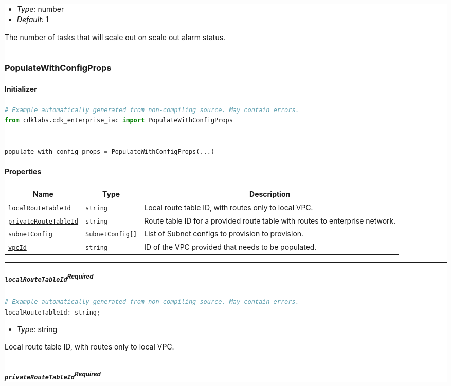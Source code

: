 * *Type:* number
* *Default:* 1

The number of tasks that will scale out on scale out alarm status.

---


### PopulateWithConfigProps <a name="PopulateWithConfigProps" id="@cdklabs/cdk-enterprise-iac.PopulateWithConfigProps"></a>

#### Initializer <a name="Initializer" id="@cdklabs/cdk-enterprise-iac.PopulateWithConfigProps.Initializer"></a>

```python
# Example automatically generated from non-compiling source. May contain errors.
from cdklabs.cdk_enterprise_iac import PopulateWithConfigProps


populate_with_config_props = PopulateWithConfigProps(...)
```

#### Properties <a name="Properties" id="Properties"></a>

| **Name** | **Type** | **Description** |
| --- | --- | --- |
| <code><a href="#@cdklabs/cdk-enterprise-iac.PopulateWithConfigProps.property.localRouteTableId">localRouteTableId</a></code> | <code>string</code> | Local route table ID, with routes only to local VPC. |
| <code><a href="#@cdklabs/cdk-enterprise-iac.PopulateWithConfigProps.property.privateRouteTableId">privateRouteTableId</a></code> | <code>string</code> | Route table ID for a provided route table with routes to enterprise network. |
| <code><a href="#@cdklabs/cdk-enterprise-iac.PopulateWithConfigProps.property.subnetConfig">subnetConfig</a></code> | <code><a href="#@cdklabs/cdk-enterprise-iac.SubnetConfig">SubnetConfig</a>[]</code> | List of Subnet configs to provision to provision. |
| <code><a href="#@cdklabs/cdk-enterprise-iac.PopulateWithConfigProps.property.vpcId">vpcId</a></code> | <code>string</code> | ID of the VPC provided that needs to be populated. |

---


##### `localRouteTableId`<sup>Required</sup> <a name="localRouteTableId" id="@cdklabs/cdk-enterprise-iac.PopulateWithConfigProps.property.localRouteTableId"></a>

```python
# Example automatically generated from non-compiling source. May contain errors.
localRouteTableId: string;
```

* *Type:* string

Local route table ID, with routes only to local VPC.

---


##### `privateRouteTableId`<sup>Required</sup> <a name="privateRouteTableId" id="@cdklabs/cdk-enterprise-iac.PopulateWithConfigProps.property.privateRouteTableId"></a>
